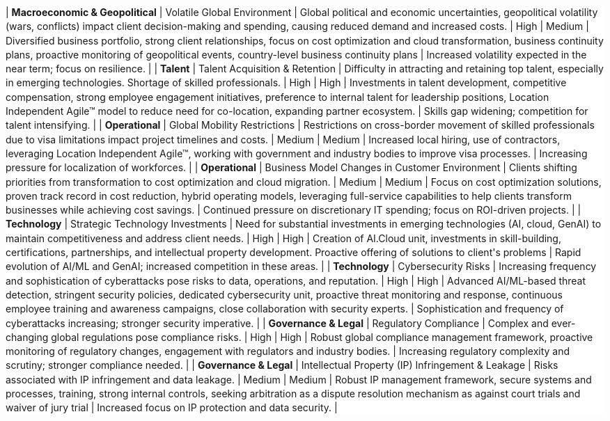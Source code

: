 | **Macroeconomic & Geopolitical** | Volatile Global Environment                         | Global political and economic uncertainties, geopolitical volatility (wars, conflicts) impact client decision-making and spending, causing reduced demand and increased costs.                                                                                                                    | High     | Medium       | Diversified business portfolio, strong client relationships, focus on cost optimization and cloud transformation, business continuity plans, proactive monitoring of geopolitical events, country-level business continuity plans                              | Increased volatility expected in the near term; focus on resilience.                   |
| **Talent**                    | Talent Acquisition & Retention                     | Difficulty in attracting and retaining top talent, especially in emerging technologies.  Shortage of skilled professionals.                                                                                                                                                   | High     | High         | Investments in talent development, competitive compensation, strong employee engagement initiatives, preference to internal talent for leadership positions, Location Independent Agile™ model to reduce need for co-location, expanding partner ecosystem.              | Skills gap widening; competition for talent intensifying.                         |
| **Operational**               | Global Mobility Restrictions                      | Restrictions on cross-border movement of skilled professionals due to visa limitations impact project timelines and costs.                                                                                                                                         | Medium   | Medium       | Increased local hiring, use of contractors, leveraging Location Independent Agile™, working with government and industry bodies to improve visa processes.                                                                              | Increasing pressure for localization of workforces.                              |
| **Operational**               | Business Model Changes in Customer Environment     | Clients shifting priorities from transformation to cost optimization and cloud migration.                                                                                                                                                                                                     | Medium   | Medium       | Focus on cost optimization solutions, proven track record in cost reduction, hybrid operating models, leveraging full-service capabilities to help clients transform businesses while achieving cost savings.                                                                     | Continued pressure on discretionary IT spending; focus on ROI-driven projects.         |
| **Technology**                | Strategic Technology Investments                    | Need for substantial investments in emerging technologies (AI, cloud, GenAI) to maintain competitiveness and address client needs.                                                                                                                                       | High     | High         | Creation of AI.Cloud unit, investments in skill-building, certifications, partnerships, and intellectual property development. Proactive offering of solutions to client's problems                                                                  | Rapid evolution of AI/ML and GenAI; increased competition in these areas.           |
| **Technology**                | Cybersecurity Risks                               | Increasing frequency and sophistication of cyberattacks pose risks to data, operations, and reputation.                                                                                                                                                               | High     | High         | Advanced AI/ML-based threat detection, stringent security policies, dedicated cybersecurity unit, proactive threat monitoring and response, continuous employee training and awareness campaigns, close collaboration with security experts.   | Sophistication and frequency of cyberattacks increasing; stronger security  imperative. |
| **Governance & Legal**       | Regulatory Compliance                              | Complex and ever-changing global regulations pose compliance risks.                                                                                                                                                                                                                                       | High     | High         | Robust global compliance management framework, proactive monitoring of regulatory changes, engagement with regulators and industry bodies.                                                                                              | Increasing regulatory complexity and scrutiny; stronger compliance  needed.        |
| **Governance & Legal**       | Intellectual Property (IP) Infringement & Leakage | Risks associated with IP infringement and data leakage.                                                                                                                                                                                                                                                                    | Medium   | Medium       | Robust IP management framework, secure systems and processes, training, strong internal controls, seeking arbitration as a dispute  resolution mechanism as against court trials and waiver of jury trial                                   | Increased focus on IP protection and data security.                              |